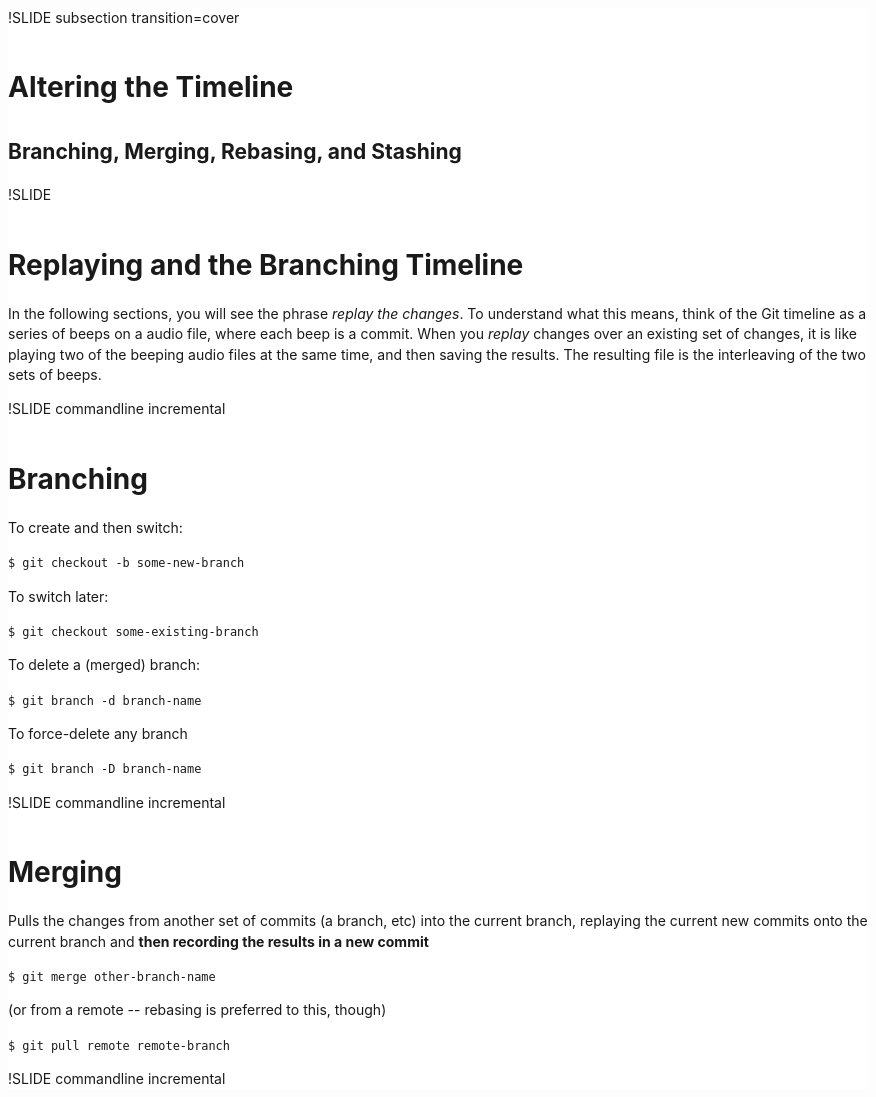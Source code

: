 !SLIDE subsection transition=cover

Altering the Timeline
=====================

Branching, Merging, Rebasing, and Stashing
------------------------------------------

!SLIDE

Replaying and the Branching Timeline
====================================

In the following sections, you will see the phrase
*replay the changes*.  To understand what this means,
think of the Git timeline as a series of beeps on a
audio file, where each beep is a commit.  When you *replay*
changes over an existing set of changes, it is like playing two
of the beeping audio files at the same time, and then saving the
results.  The resulting file is the interleaving of the two sets
of beeps.

!SLIDE commandline incremental

Branching
=========

To create and then switch:

    $ git checkout -b some-new-branch

To switch later:

    $ git checkout some-existing-branch

To delete a (merged) branch:

    $ git branch -d branch-name

To force-delete any branch

    $ git branch -D branch-name

!SLIDE commandline incremental

Merging
=======

Pulls the changes from another set of commits (a branch, etc)
into the current branch, replaying the current new commits
onto the current branch and **then recording the results in
a new commit**

    $ git merge other-branch-name

(or from a remote -- rebasing is preferred to this, though)

    $ git pull remote remote-branch

!SLIDE commandline incremental
